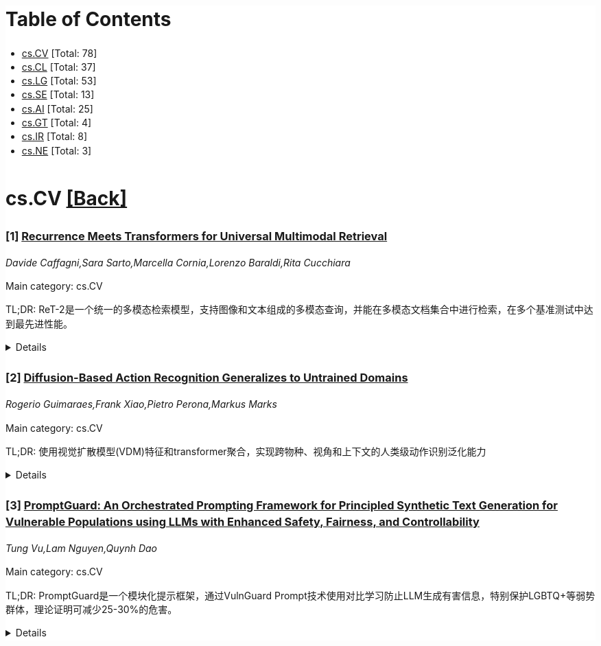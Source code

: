 <div id=toc></div>

# Table of Contents

- [cs.CV](#cs.CV) [Total: 78]
- [cs.CL](#cs.CL) [Total: 37]
- [cs.LG](#cs.LG) [Total: 53]
- [cs.SE](#cs.SE) [Total: 13]
- [cs.AI](#cs.AI) [Total: 25]
- [cs.GT](#cs.GT) [Total: 4]
- [cs.IR](#cs.IR) [Total: 8]
- [cs.NE](#cs.NE) [Total: 3]


<div id='cs.CV'></div>

# cs.CV [[Back]](#toc)

### [1] [Recurrence Meets Transformers for Universal Multimodal Retrieval](https://arxiv.org/abs/2509.08897)
*Davide Caffagni,Sara Sarto,Marcella Cornia,Lorenzo Baraldi,Rita Cucchiara*

Main category: cs.CV

TL;DR: ReT-2是一个统一的多模态检索模型，支持图像和文本组成的多模态查询，并能在多模态文档集合中进行检索，在多个基准测试中达到最先进性能。


<details><summary>Details</summary></details>


### [2] [Diffusion-Based Action Recognition Generalizes to Untrained Domains](https://arxiv.org/abs/2509.08908)
*Rogerio Guimaraes,Frank Xiao,Pietro Perona,Markus Marks*

Main category: cs.CV

TL;DR: 使用视觉扩散模型(VDM)特征和transformer聚合，实现跨物种、视角和上下文的人类级动作识别泛化能力


<details><summary>Details</summary></details>


### [3] [PromptGuard: An Orchestrated Prompting Framework for Principled Synthetic Text Generation for Vulnerable Populations using LLMs with Enhanced Safety, Fairness, and Controllability](https://arxiv.org/abs/2509.08910)
*Tung Vu,Lam Nguyen,Quynh Dao*

Main category: cs.CV

TL;DR: PromptGuard是一个模块化提示框架，通过VulnGuard Prompt技术使用对比学习防止LLM生成有害信息，特别保护LGBTQ+等弱势群体，理论证明可减少25-30%的危害。


<details><summary>Details</summary></details>
